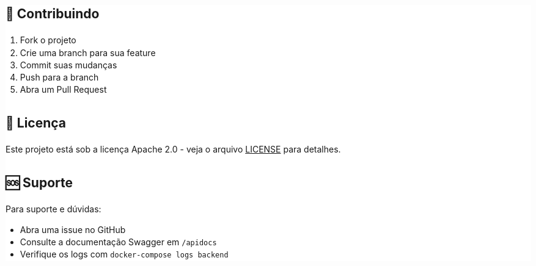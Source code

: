 ## 🤝 Contribuindo

1. Fork o projeto
2. Crie uma branch para sua feature
3. Commit suas mudanças
4. Push para a branch
5. Abra um Pull Request

## 📄 Licença

Este projeto está sob a licença Apache 2.0 - veja o arquivo [LICENSE](LICENSE) para detalhes.

## 🆘 Suporte

Para suporte e dúvidas:
- Abra uma issue no GitHub
- Consulte a documentação Swagger em `/apidocs`
- Verifique os logs com `docker-compose logs backend`
